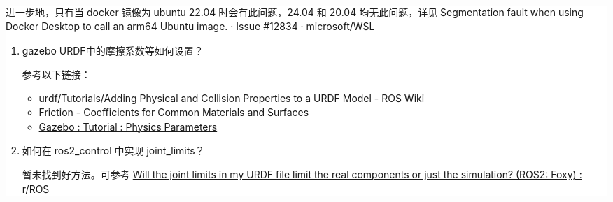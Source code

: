    进一步地，只有当 docker 镜像为 ubuntu 22.04 时会有此问题，24.04 和 20.04 均无此问题，详见 [Segmentation fault when using Docker Desktop to call an arm64 Ubuntu image. · Issue #12834 · microsoft/WSL](https://github.com/microsoft/WSL/issues/12834)
   
1. gazebo URDF中的摩擦系数等如何设置？

   参考以下链接：
   - [urdf/Tutorials/Adding Physical and Collision Properties to a URDF Model - ROS Wiki](https://wiki.ros.org/urdf/Tutorials/Adding%20Physical%20and%20Collision%20Properties%20to%20a%20URDF%20Model)
   - [Friction - Coefficients for Common Materials and Surfaces](https://www.engineeringtoolbox.com/friction-coefficients-d_778.html)
   - [Gazebo : Tutorial : Physics Parameters](https://classic.gazebosim.org/tutorials?tut=physics_params&cat=physics#Frictionparameters)

1. 如何在 ros2_control 中实现 joint_limits？

   暂未找到好方法。可参考 [Will the joint limits in my URDF file limit the real components or just the simulation? (ROS2: Foxy) : r/ROS](https://www.reddit.com/r/ROS/comments/xpi234/will_the_joint_limits_in_my_urdf_file_limit_the/)
